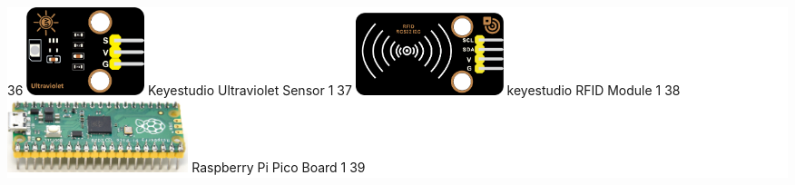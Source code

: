 </tr>
<tr class="even">
<td>36</td>
<td><img src="https://raw.githubusercontent.com/keyestudio/KS3023-Keyestudio-Raspberry-Pi-Pico-37-in-1-Sensor-Kit-Python/master/media/4380c0a29b5226e64113a5b4e7f7a62d.png" style="width:1.35139in;height:1.00625in" /></td>
<td>Keyestudio Ultraviolet Sensor</td>
<td>1</td>
</tr>
<tr class="odd">
<td>37</td>
<td><img src="https://raw.githubusercontent.com/keyestudio/KS3023-Keyestudio-Raspberry-Pi-Pico-37-in-1-Sensor-Kit-Python/master/media/530cb53e5b1e1b140de487cfc46be453.png" style="width:1.69653in;height:0.94653in" /></td>
<td>keyestudio RFID Module</td>
<td>1</td>
</tr>
<tr class="even">
<td>38</td>
<td><img src="https://raw.githubusercontent.com/keyestudio/KS3023-Keyestudio-Raspberry-Pi-Pico-37-in-1-Sensor-Kit-Python/master/media/b57492c3f0fcb41347596e415122794e.png" style="width:2.07639in;height:0.83681in" /></td>
<td>Raspberry Pi Pico Board</td>
<td>1</td>
</tr>
<tr class="odd">
<td>39</td>